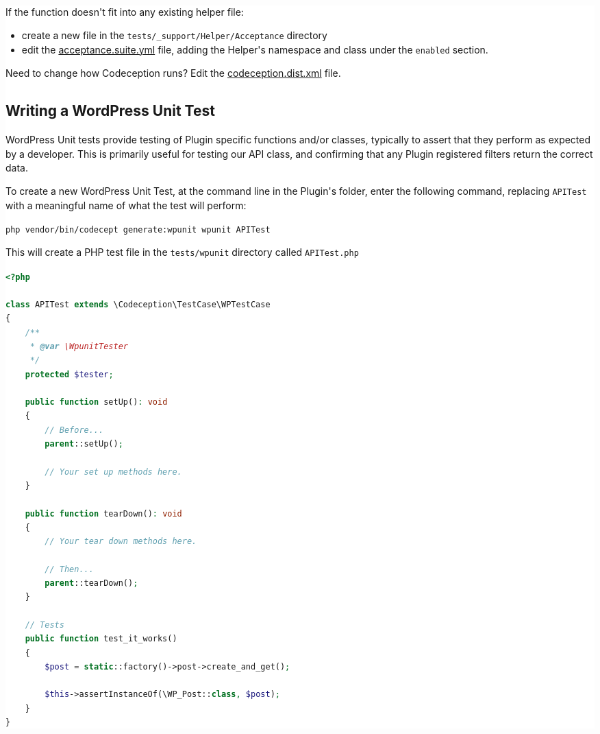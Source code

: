 If the function doesn't fit into any existing helper file:
- create a new file in the `tests/_support/Helper/Acceptance` directory
- edit the [acceptance.suite.yml](https://github.com/ConvertKit/convertkit-wordpress/blob/master/tests/acceptance.suite.yml) file, adding
the Helper's namespace and class under the `enabled` section.

Need to change how Codeception runs?  Edit the [codeception.dist.xml](codeception.dist.xml) file.

## Writing a WordPress Unit Test

WordPress Unit tests provide testing of Plugin specific functions and/or classes, typically to assert that they perform as expected
by a developer.  This is primarily useful for testing our API class, and confirming that any Plugin registered filters return
the correct data.

To create a new WordPress Unit Test, at the command line in the Plugin's folder, enter the following command, replacing `APITest`
with a meaningful name of what the test will perform:

```bash
php vendor/bin/codecept generate:wpunit wpunit APITest
```

This will create a PHP test file in the `tests/wpunit` directory called `APITest.php`

```php
<?php

class APITest extends \Codeception\TestCase\WPTestCase
{
    /**
     * @var \WpunitTester
     */
    protected $tester;
    
    public function setUp(): void
    {
        // Before...
        parent::setUp();

        // Your set up methods here.
    }

    public function tearDown(): void
    {
        // Your tear down methods here.

        // Then...
        parent::tearDown();
    }

    // Tests
    public function test_it_works()
    {
        $post = static::factory()->post->create_and_get();
        
        $this->assertInstanceOf(\WP_Post::class, $post);
    }
}
```
